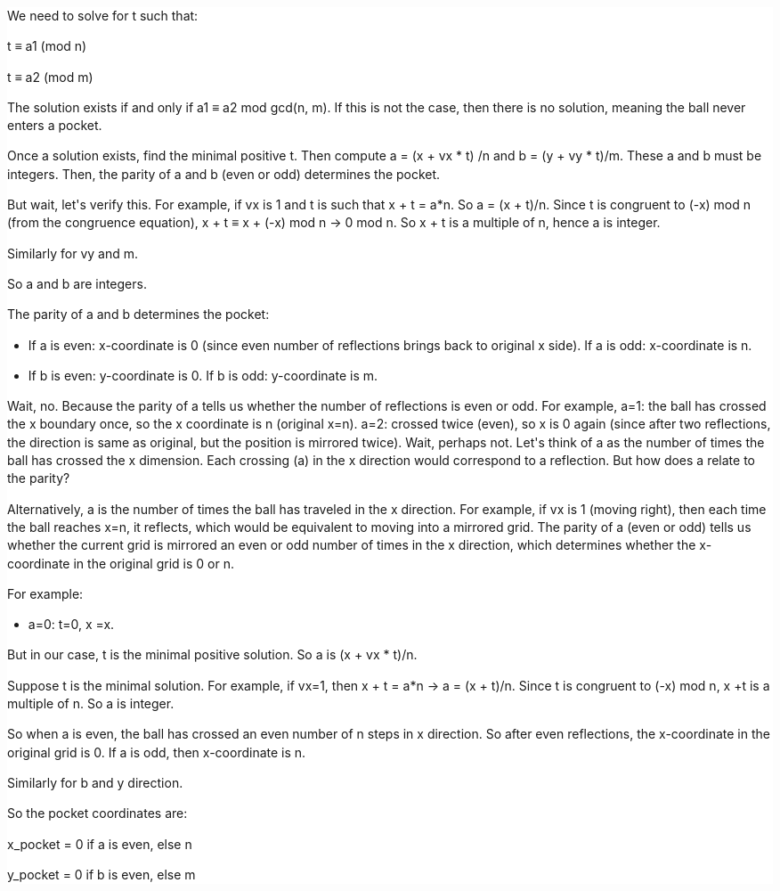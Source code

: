 We need to solve for t such that:

t ≡ a1 (mod n)

t ≡ a2 (mod m)

The solution exists if and only if a1 ≡ a2 mod gcd(n, m). If this is not the case, then there is no solution, meaning the ball never enters a pocket.

Once a solution exists, find the minimal positive t. Then compute a = (x + vx * t) /n and b = (y + vy * t)/m. These a and b must be integers. Then, the parity of a and b (even or odd) determines the pocket.

But wait, let's verify this. For example, if vx is 1 and t is such that x + t = a*n. So a = (x + t)/n. Since t is congruent to (-x) mod n (from the congruence equation), x + t ≡ x + (-x) mod n → 0 mod n. So x + t is a multiple of n, hence a is integer.

Similarly for vy and m.

So a and b are integers.

The parity of a and b determines the pocket:

- If a is even: x-coordinate is 0 (since even number of reflections brings back to original x side). If a is odd: x-coordinate is n.

- If b is even: y-coordinate is 0. If b is odd: y-coordinate is m.

Wait, no. Because the parity of a tells us whether the number of reflections is even or odd. For example, a=1: the ball has crossed the x boundary once, so the x coordinate is n (original x=n). a=2: crossed twice (even), so x is 0 again (since after two reflections, the direction is same as original, but the position is mirrored twice). Wait, perhaps not. Let's think of a as the number of times the ball has crossed the x dimension. Each crossing (a) in the x direction would correspond to a reflection. But how does a relate to the parity?

Alternatively, a is the number of times the ball has traveled in the x direction. For example, if vx is 1 (moving right), then each time the ball reaches x=n, it reflects, which would be equivalent to moving into a mirrored grid. The parity of a (even or odd) tells us whether the current grid is mirrored an even or odd number of times in the x direction, which determines whether the x-coordinate in the original grid is 0 or n.

For example:

- a=0: t=0, x =x.

But in our case, t is the minimal positive solution. So a is (x + vx * t)/n.

Suppose t is the minimal solution. For example, if vx=1, then x + t = a*n → a = (x + t)/n. Since t is congruent to (-x) mod n, x +t is a multiple of n. So a is integer.

So when a is even, the ball has crossed an even number of n steps in x direction. So after even reflections, the x-coordinate in the original grid is 0. If a is odd, then x-coordinate is n.

Similarly for b and y direction.

So the pocket coordinates are:

x_pocket = 0 if a is even, else n

y_pocket = 0 if b is even, else m
